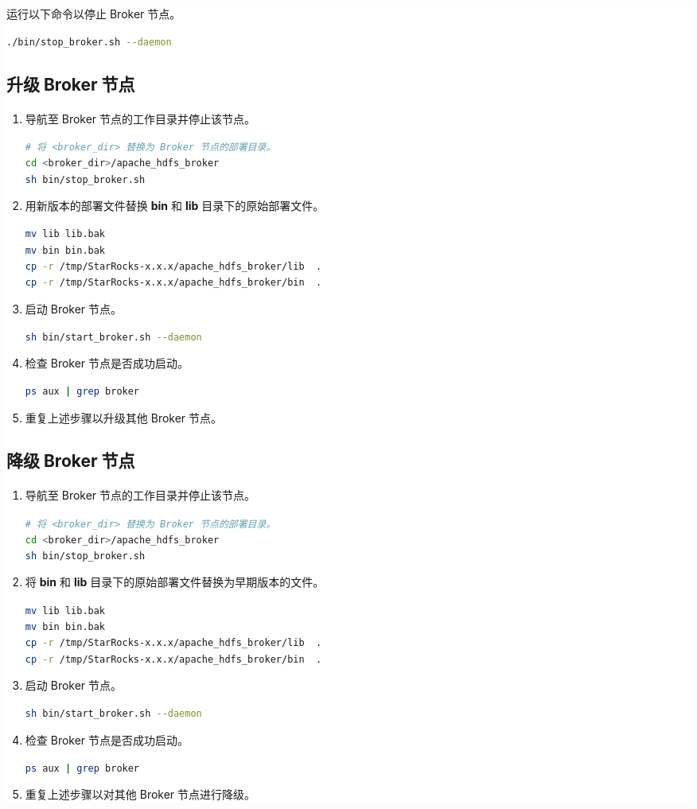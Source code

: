 运行以下命令以停止 Broker 节点。

```bash
./bin/stop_broker.sh --daemon
```

## 升级 Broker 节点

1. 导航至 Broker 节点的工作目录并停止该节点。

   ```Bash
   # 将 <broker_dir> 替换为 Broker 节点的部署目录。
   cd <broker_dir>/apache_hdfs_broker
   sh bin/stop_broker.sh
   ```

2. 用新版本的部署文件替换 **bin** 和 **lib** 目录下的原始部署文件。

   ```Bash
   mv lib lib.bak 
   mv bin bin.bak
   cp -r /tmp/StarRocks-x.x.x/apache_hdfs_broker/lib  .   
   cp -r /tmp/StarRocks-x.x.x/apache_hdfs_broker/bin  .
   ```

3. 启动 Broker 节点。

   ```Bash
   sh bin/start_broker.sh --daemon
   ```

4. 检查 Broker 节点是否成功启动。

   ```Bash
   ps aux | grep broker
   ```

5. 重复上述步骤以升级其他 Broker 节点。

## 降级 Broker 节点

1. 导航至 Broker 节点的工作目录并停止该节点。

   ```Bash
   # 将 <broker_dir> 替换为 Broker 节点的部署目录。
   cd <broker_dir>/apache_hdfs_broker
   sh bin/stop_broker.sh
   ```

2. 将 **bin** 和 **lib** 目录下的原始部署文件替换为早期版本的文件。

   ```Bash
   mv lib lib.bak 
   mv bin bin.bak
   cp -r /tmp/StarRocks-x.x.x/apache_hdfs_broker/lib  .   
   cp -r /tmp/StarRocks-x.x.x/apache_hdfs_broker/bin  .
   ```

3. 启动 Broker 节点。

   ```Bash
   sh bin/start_broker.sh --daemon
   ```

4. 检查 Broker 节点是否成功启动。

   ```Bash
   ps aux | grep broker
   ```

5. 重复上述步骤以对其他 Broker 节点进行降级。